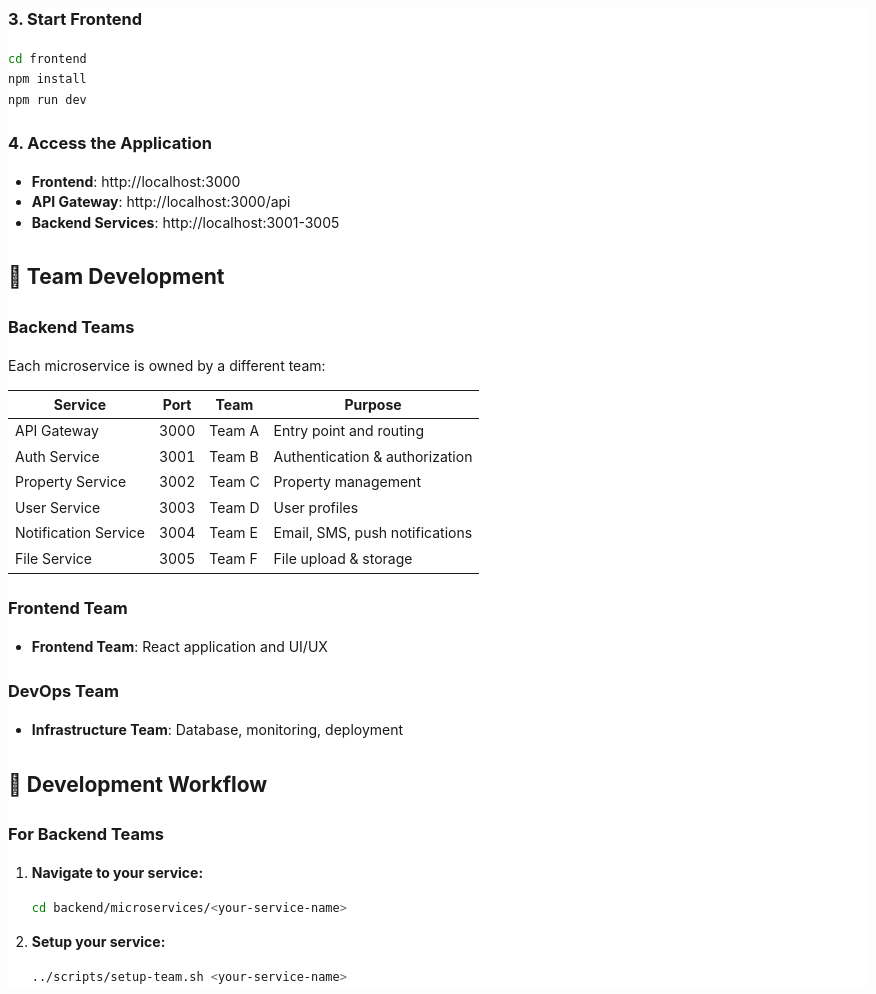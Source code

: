 ### 3. Start Frontend

```bash
cd frontend
npm install
npm run dev
```

### 4. Access the Application

- **Frontend**: http://localhost:3000
- **API Gateway**: http://localhost:3000/api
- **Backend Services**: http://localhost:3001-3005

## 👥 Team Development

### Backend Teams

Each microservice is owned by a different team:

| Service | Port | Team | Purpose |
|---------|------|------|---------|
| API Gateway | 3000 | Team A | Entry point and routing |
| Auth Service | 3001 | Team B | Authentication & authorization |
| Property Service | 3002 | Team C | Property management |
| User Service | 3003 | Team D | User profiles |
| Notification Service | 3004 | Team E | Email, SMS, push notifications |
| File Service | 3005 | Team F | File upload & storage |

### Frontend Team

- **Frontend Team**: React application and UI/UX

### DevOps Team

- **Infrastructure Team**: Database, monitoring, deployment

## 🔧 Development Workflow

### For Backend Teams

1. **Navigate to your service:**
   ```bash
   cd backend/microservices/<your-service-name>
   ```

2. **Setup your service:**
   ```bash
   ../scripts/setup-team.sh <your-service-name>
   ```
